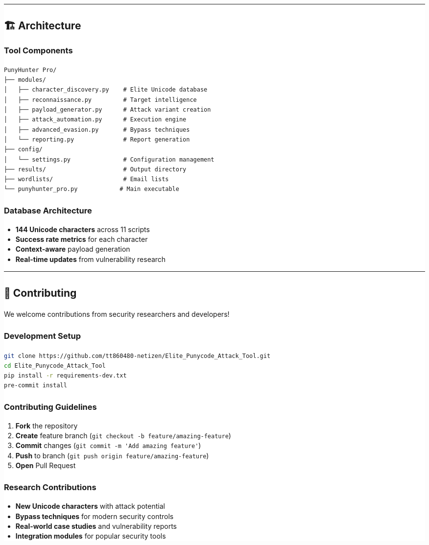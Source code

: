 ***

## 🏗️ Architecture

### Tool Components

```
PunyHunter Pro/
├── modules/
│   ├── character_discovery.py    # Elite Unicode database
│   ├── reconnaissance.py         # Target intelligence
│   ├── payload_generator.py      # Attack variant creation
│   ├── attack_automation.py      # Execution engine
│   ├── advanced_evasion.py       # Bypass techniques
│   └── reporting.py              # Report generation
├── config/
│   └── settings.py               # Configuration management
├── results/                      # Output directory
├── wordlists/                    # Email lists
└── punyhunter_pro.py            # Main executable
```

### Database Architecture
- **144 Unicode characters** across 11 scripts
- **Success rate metrics** for each character
- **Context-aware** payload generation
- **Real-time updates** from vulnerability research

***

## 🤝 Contributing

We welcome contributions from security researchers and developers!

### Development Setup
```bash
git clone https://github.com/tt860480-netizen/Elite_Punycode_Attack_Tool.git
cd Elite_Punycode_Attack_Tool
pip install -r requirements-dev.txt
pre-commit install
```

### Contributing Guidelines
1. **Fork** the repository
2. **Create** feature branch (`git checkout -b feature/amazing-feature`)
3. **Commit** changes (`git commit -m 'Add amazing feature'`)
4. **Push** to branch (`git push origin feature/amazing-feature`)
5. **Open** Pull Request

### Research Contributions
- **New Unicode characters** with attack potential
- **Bypass techniques** for modern security controls
- **Real-world case studies** and vulnerability reports
- **Integration modules** for popular security tools
